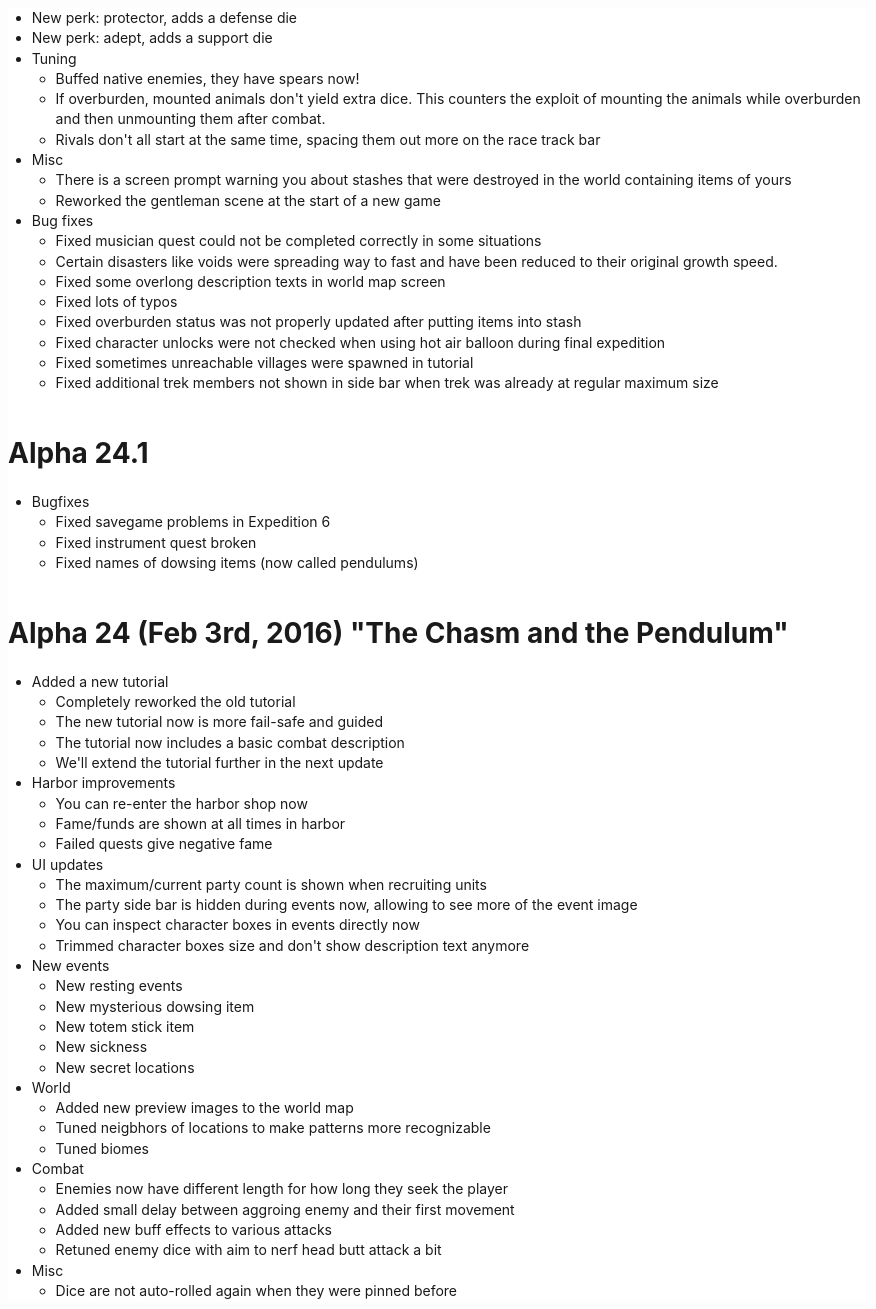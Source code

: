   * New perk: protector, adds a defense die 
  * New perk: adept, adds a support die
* Tuning
  * Buffed native enemies, they have spears now!
  * If overburden, mounted animals don't yield extra dice. This counters the exploit of mounting the animals while overburden and then unmounting them after combat.
  * Rivals don't all start at the same time, spacing them out more on the race track bar
* Misc
  * There is a screen prompt warning you about stashes that were destroyed in the world containing items of yours
  * Reworked the gentleman scene at the start of a new game
* Bug fixes
  * Fixed musician quest could not be completed correctly in some situations
  * Certain disasters like voids were spreading way to fast and have been reduced to their original growth speed.
  * Fixed some overlong description texts in world map screen
  * Fixed lots of typos
  * Fixed overburden status was not properly updated after putting items into stash
  * Fixed character unlocks were not checked when using hot air balloon during final expedition
  * Fixed sometimes unreachable villages were spawned in tutorial
  * Fixed additional trek members not shown in side bar when trek was already at regular maximum size

# Alpha 24.1

* Bugfixes
  * Fixed savegame problems in Expedition 6
  * Fixed instrument quest broken
  * Fixed names of dowsing items (now called pendulums)

# Alpha 24 (Feb 3rd, 2016) "The Chasm and the Pendulum"

* Added a new tutorial
  * Completely reworked the old tutorial
  * The new tutorial now is more fail-safe and guided
  * The tutorial now includes a basic combat description
  * We'll extend the tutorial further in the next update
* Harbor improvements
  * You can re-enter the harbor shop now
  * Fame/funds are shown at all times in harbor
  * Failed quests give negative fame
* UI updates
  * The maximum/current party count is shown when recruiting units
  * The party side bar is hidden during events now, allowing to see more of the event image
  * You can inspect character boxes in events directly now
  * Trimmed character boxes size and don't show description text anymore
* New events
  * New resting events
  * New mysterious dowsing item
  * New totem stick item
  * New sickness
  * New secret locations
* World
  * Added new preview images to the world map
  * Tuned neigbhors of locations to make patterns more recognizable
  * Tuned biomes
* Combat
  * Enemies now have different length for how long they seek the player
  * Added small delay between aggroing enemy and their first movement
  * Added new buff effects to various attacks
  * Retuned enemy dice with aim to nerf head butt attack a bit
* Misc
  * Dice are not auto-rolled again when they were pinned before